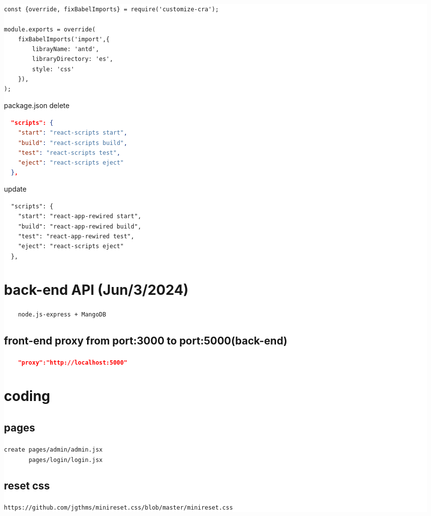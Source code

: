 ```
const {override, fixBabelImports} = require('customize-cra');

module.exports = override(
    fixBabelImports('import',{
        librayName: 'antd',
        libraryDirectory: 'es',
        style: 'css'
    }),
);
```

package.json
delete
```json
  "scripts": {
    "start": "react-scripts start",
    "build": "react-scripts build",
    "test": "react-scripts test",
    "eject": "react-scripts eject"
  },
```
update
```
  "scripts": {
    "start": "react-app-rewired start",
    "build": "react-app-rewired build",
    "test": "react-app-rewired test",
    "eject": "react-scripts eject"
  },

```

# back-end API (Jun/3/2024)
```
    node.js-express + MangoDB 
```
## front-end proxy from port:3000 to port:5000(back-end)
```json
    "proxy":"http://localhost:5000"
```

# coding

## pages 
    create pages/admin/admin.jsx
           pages/login/login.jsx

## reset css
```
https://github.com/jgthms/minireset.css/blob/master/minireset.css
```
